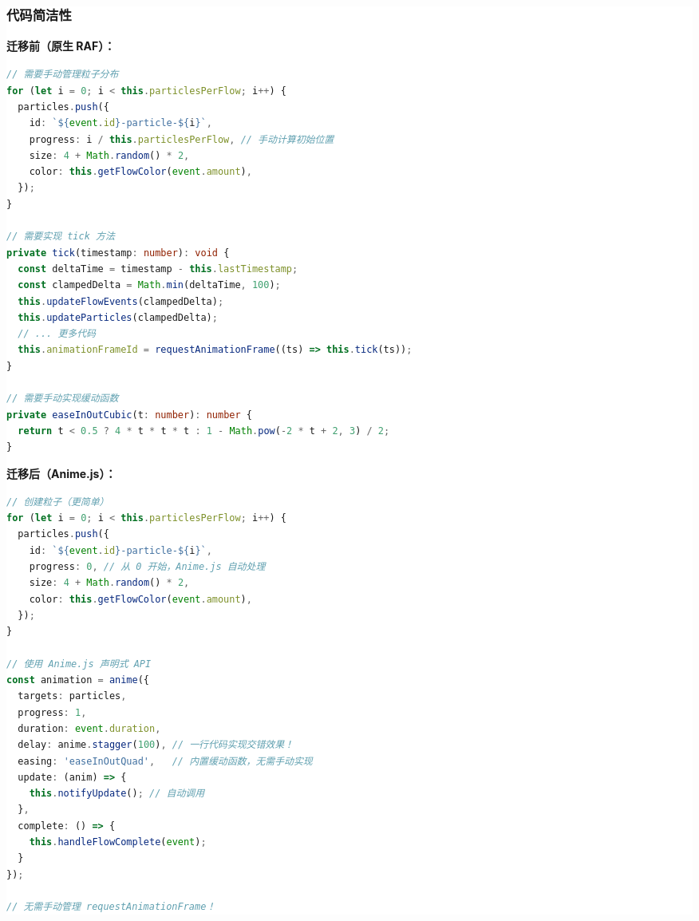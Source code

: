 ### 代码简洁性

**迁移前（原生 RAF）：**
```typescript
// 需要手动管理粒子分布
for (let i = 0; i < this.particlesPerFlow; i++) {
  particles.push({
    id: `${event.id}-particle-${i}`,
    progress: i / this.particlesPerFlow, // 手动计算初始位置
    size: 4 + Math.random() * 2,
    color: this.getFlowColor(event.amount),
  });
}

// 需要实现 tick 方法
private tick(timestamp: number): void {
  const deltaTime = timestamp - this.lastTimestamp;
  const clampedDelta = Math.min(deltaTime, 100);
  this.updateFlowEvents(clampedDelta);
  this.updateParticles(clampedDelta);
  // ... 更多代码
  this.animationFrameId = requestAnimationFrame((ts) => this.tick(ts));
}

// 需要手动实现缓动函数
private easeInOutCubic(t: number): number {
  return t < 0.5 ? 4 * t * t * t : 1 - Math.pow(-2 * t + 2, 3) / 2;
}
```

**迁移后（Anime.js）：**
```typescript
// 创建粒子（更简单）
for (let i = 0; i < this.particlesPerFlow; i++) {
  particles.push({
    id: `${event.id}-particle-${i}`,
    progress: 0, // 从 0 开始，Anime.js 自动处理
    size: 4 + Math.random() * 2,
    color: this.getFlowColor(event.amount),
  });
}

// 使用 Anime.js 声明式 API
const animation = anime({
  targets: particles,
  progress: 1,
  duration: event.duration,
  delay: anime.stagger(100), // 一行代码实现交错效果！
  easing: 'easeInOutQuad',   // 内置缓动函数，无需手动实现
  update: (anim) => {
    this.notifyUpdate(); // 自动调用
  },
  complete: () => {
    this.handleFlowComplete(event);
  }
});

// 无需手动管理 requestAnimationFrame！
```
